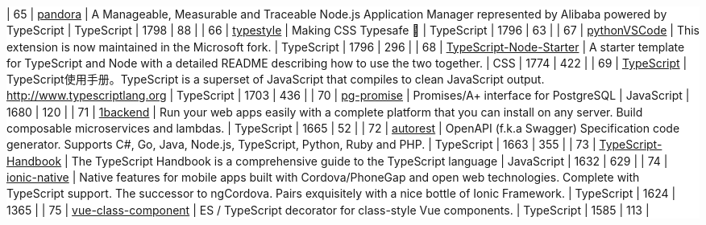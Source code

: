 | 65  | [pandora](https://github.com/midwayjs/pandora)                                                               | A Manageable, Measurable and Traceable Node.js Application Manager represented by Alibaba powered by TypeScript                                                                                                                                                                                                                                              | TypeScript   | 1798  | 88    |
| 66  | [typestyle](https://github.com/typestyle/typestyle)                                                          | Making CSS Typesafe 🌹                                                                                                                                                                                                                                                                                                                                       | TypeScript   | 1796  | 63    |
| 67  | [pythonVSCode](https://github.com/DonJayamanne/pythonVSCode)                                                 | This extension is now maintained in the Microsoft fork.                                                                                                                                                                                                                                                                                                      | TypeScript   | 1796  | 296   |
| 68  | [TypeScript-Node-Starter](https://github.com/Microsoft/TypeScript-Node-Starter)                              | A starter template for TypeScript and Node with a detailed README describing how to use the two together.                                                                                                                                                                                                                                                    | CSS          | 1774  | 422   |
| 69  | [TypeScript](https://github.com/zhongsp/TypeScript)                                                          | TypeScript使用手册。TypeScript is a superset of JavaScript that compiles to clean JavaScript output.  http://www.typescriptlang.org                                                                                                                                                                                                                          | TypeScript   | 1703  | 436   |
| 70  | [pg-promise](https://github.com/vitaly-t/pg-promise)                                                         | Promises/A+ interface for PostgreSQL                                                                                                                                                                                                                                                                                                                         | JavaScript   | 1680  | 120   |
| 71  | [1backend](https://github.com/1backend/1backend)                                                             | Run your web apps easily with a complete platform that you can install on any server. Build composable microservices and lambdas.                                                                                                                                                                                                                            | TypeScript   | 1665  | 52    |
| 72  | [autorest](https://github.com/Azure/autorest)                                                                | OpenAPI (f.k.a Swagger) Specification code generator. Supports C#, Go, Java, Node.js, TypeScript, Python, Ruby and PHP.                                                                                                                                                                                                                                      | TypeScript   | 1663  | 355   |
| 73  | [TypeScript-Handbook](https://github.com/Microsoft/TypeScript-Handbook)                                      | The TypeScript Handbook is a comprehensive guide to the TypeScript language                                                                                                                                                                                                                                                                                  | JavaScript   | 1632  | 629   |
| 74  | [ionic-native](https://github.com/ionic-team/ionic-native)                                                   | Native features for mobile apps built with Cordova/PhoneGap and open web technologies. Complete with TypeScript support. The successor to ngCordova. Pairs exquisitely with a nice bottle of Ionic Framework.                                                                                                                                                | TypeScript   | 1624  | 1365  |
| 75  | [vue-class-component](https://github.com/vuejs/vue-class-component)                                          | ES / TypeScript decorator for class-style Vue components.                                                                                                                                                                                                                                                                                                    | TypeScript   | 1585  | 113   |